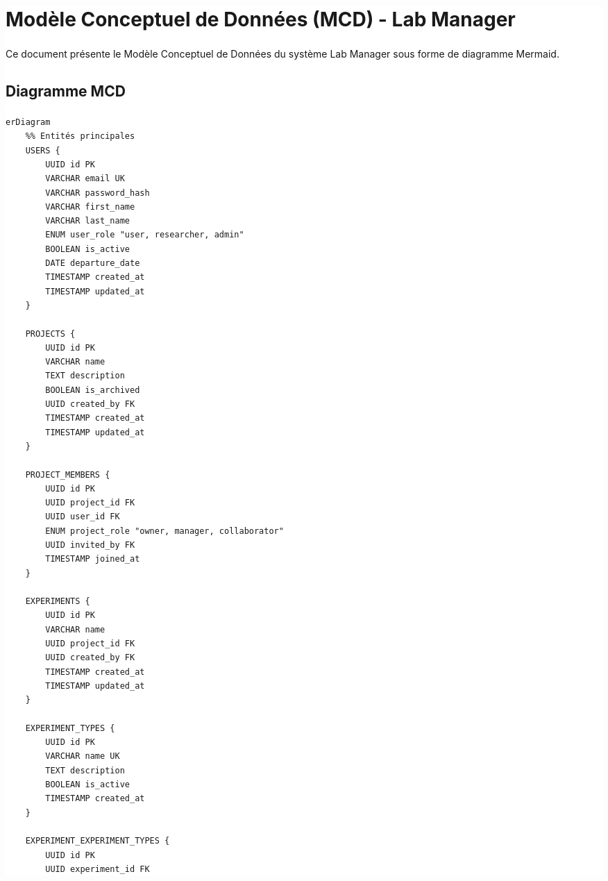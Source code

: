 # Modèle Conceptuel de Données (MCD) - Lab Manager

Ce document présente le Modèle Conceptuel de Données du système Lab Manager sous forme de diagramme Mermaid.

## Diagramme MCD

```mermaid
erDiagram
    %% Entités principales
    USERS {
        UUID id PK
        VARCHAR email UK
        VARCHAR password_hash
        VARCHAR first_name
        VARCHAR last_name
        ENUM user_role "user, researcher, admin"
        BOOLEAN is_active
        DATE departure_date
        TIMESTAMP created_at
        TIMESTAMP updated_at
    }

    PROJECTS {
        UUID id PK
        VARCHAR name
        TEXT description
        BOOLEAN is_archived
        UUID created_by FK
        TIMESTAMP created_at
        TIMESTAMP updated_at
    }

    PROJECT_MEMBERS {
        UUID id PK
        UUID project_id FK
        UUID user_id FK
        ENUM project_role "owner, manager, collaborator"
        UUID invited_by FK
        TIMESTAMP joined_at
    }

    EXPERIMENTS {
        UUID id PK
        VARCHAR name
        UUID project_id FK
        UUID created_by FK
        TIMESTAMP created_at
        TIMESTAMP updated_at
    }

    EXPERIMENT_TYPES {
        UUID id PK
        VARCHAR name UK
        TEXT description
        BOOLEAN is_active
        TIMESTAMP created_at
    }

    EXPERIMENT_EXPERIMENT_TYPES {
        UUID id PK
        UUID experiment_id FK
```